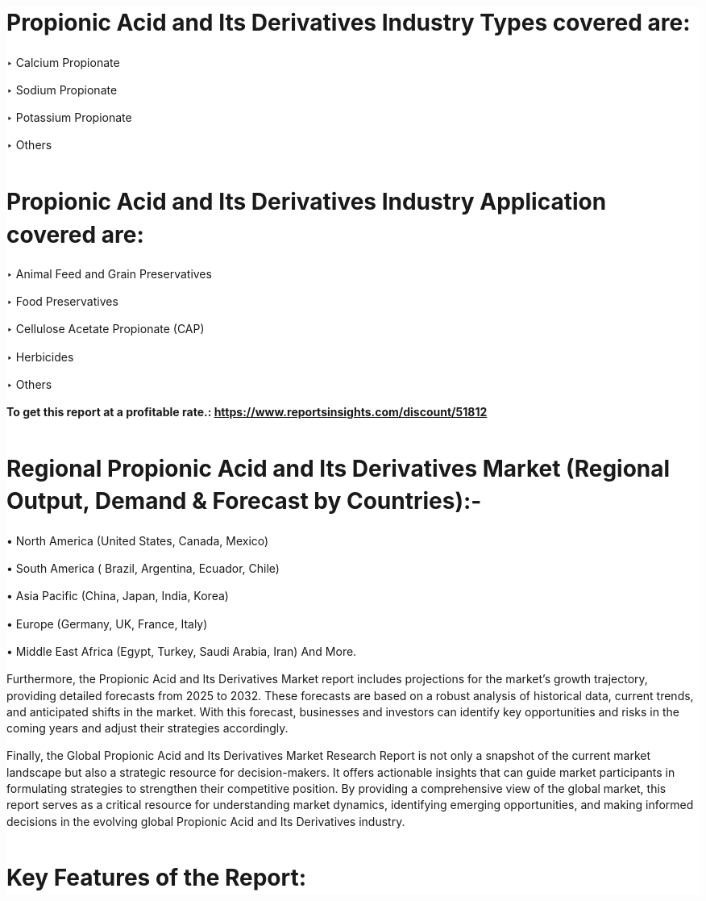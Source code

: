 # <strong>Propionic Acid and Its Derivatives Industry Types covered are:</strong>

‣ Calcium Propionate

‣ Sodium Propionate

‣ Potassium Propionate

‣ Others

# <strong>Propionic Acid and Its Derivatives Industry Application covered are:</strong>

‣ Animal Feed and Grain Preservatives

‣ Food Preservatives

‣ Cellulose Acetate Propionate (CAP)

‣ Herbicides

‣ Others

<strong>To get this report at a profitable rate.: <a href=https://www.reportsinsights.com/discount/51812>https://www.reportsinsights.com/discount/51812</a></strong>

# <strong>Regional Propionic Acid and Its Derivatives Market (Regional Output, Demand &amp; Forecast by Countries):-</strong>

• North America (United States, Canada, Mexico)

• South America ( Brazil, Argentina, Ecuador, Chile)

• Asia Pacific (China, Japan, India, Korea)

• Europe (Germany, UK, France, Italy)

• Middle East Africa (Egypt, Turkey, Saudi Arabia, Iran) And More.

Furthermore, the Propionic Acid and Its Derivatives Market report includes projections for the market’s growth trajectory, providing detailed forecasts from 2025 to 2032. These forecasts are based on a robust analysis of historical data, current trends, and anticipated shifts in the market. With this forecast, businesses and investors can identify key opportunities and risks in the coming years and adjust their strategies accordingly.

Finally, the Global Propionic Acid and Its Derivatives Market Research Report is not only a snapshot of the current market landscape but also a strategic resource for decision-makers. It offers actionable insights that can guide market participants in formulating strategies to strengthen their competitive position. By providing a comprehensive view of the global market, this report serves as a critical resource for understanding market dynamics, identifying emerging opportunities, and making informed decisions in the evolving global Propionic Acid and Its Derivatives industry.

# <strong>Key Features of the Report:</strong>
